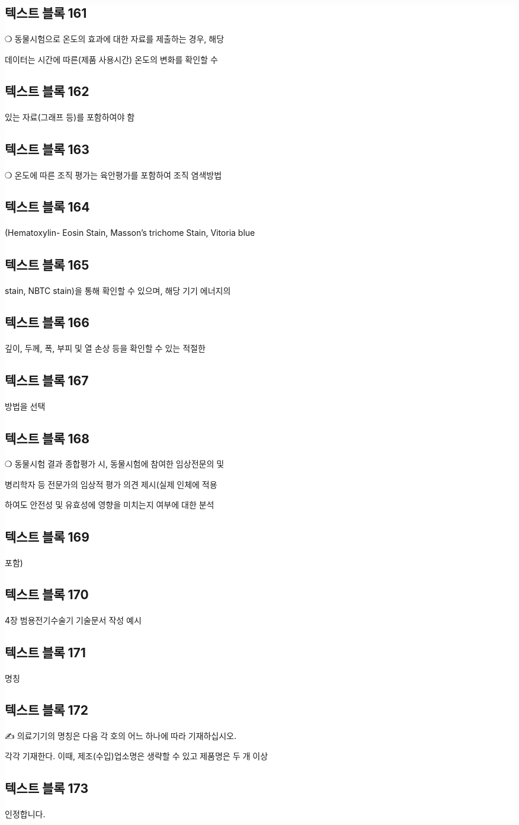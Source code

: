## 텍스트 블록 161
❍ 동물시험으로 온도의 효과에 대한 자료를 제출하는 경우, 해당

데이터는 시간에 따른(제품 사용시간) 온도의 변화를 확인할 수

## 텍스트 블록 162
있는 자료(그래프 등)를 포함하여야 함

## 텍스트 블록 163
❍ 온도에 따른 조직 평가는 육안평가를 포함하여 조직 염색방법

## 텍스트 블록 164
(Hematoxylin- Eosin Stain, Masson’s trichome Stain, Vitoria blue

## 텍스트 블록 165
stain, NBTC stain)을 통해 확인할 수 있으며, 해당 기기 에너지의

## 텍스트 블록 166
깊이, 두께, 폭, 부피 및 열 손상 등을 확인할 수 있는 적절한

## 텍스트 블록 167
방법을 선택

## 텍스트 블록 168
❍ 동물시험 결과 종합평가 시, 동물시험에 참여한 임상전문의 및

병리학자 등 전문가의 임상적 평가 의견 제시(실제 인체에 적용

하여도 안전성 및 유효성에 영향을 미치는지 여부에 대한 분석

## 텍스트 블록 169
포함)

## 텍스트 블록 170
4장 범용전기수술기 기술문서 작성 예시

## 텍스트 블록 171
명칭

## 텍스트 블록 172
✍ 의료기기의 명칭은 다음 각 호의 어느 하나에 따라 기재하십시오.

각각 기재한다. 이때, 제조(수입)업소명은 생략할 수 있고 제품명은 두 개 이상

## 텍스트 블록 173
인정합니다.
